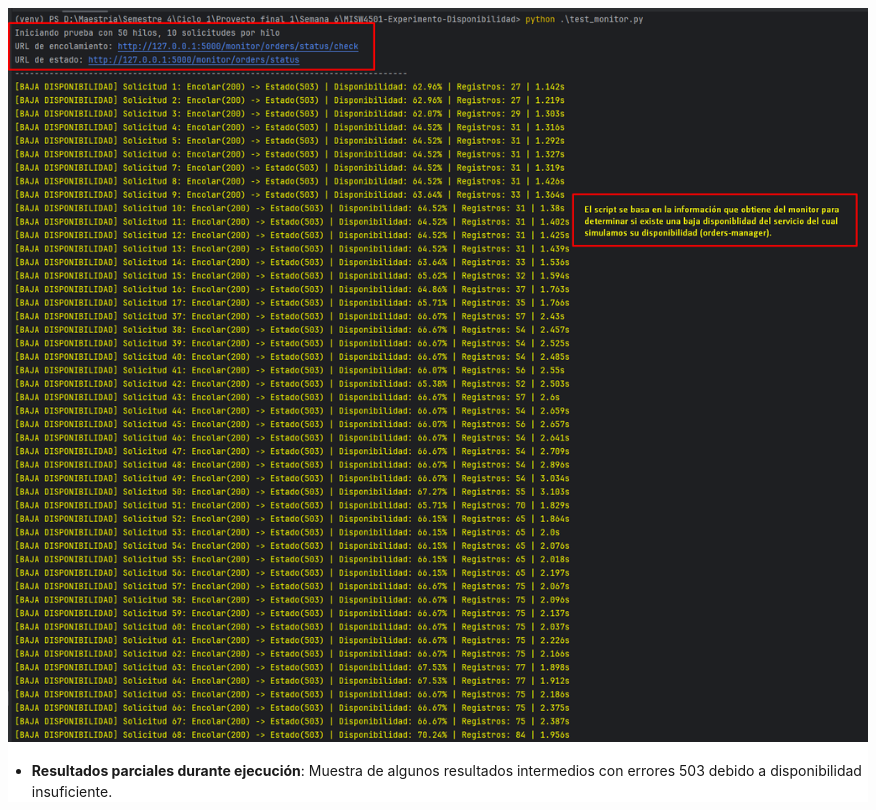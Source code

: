   ![Inicio de prueba](./assets/load/load_14.png)
- **Resultados parciales durante ejecución**: Muestra de algunos resultados intermedios con errores 503 debido a disponibilidad insuficiente.